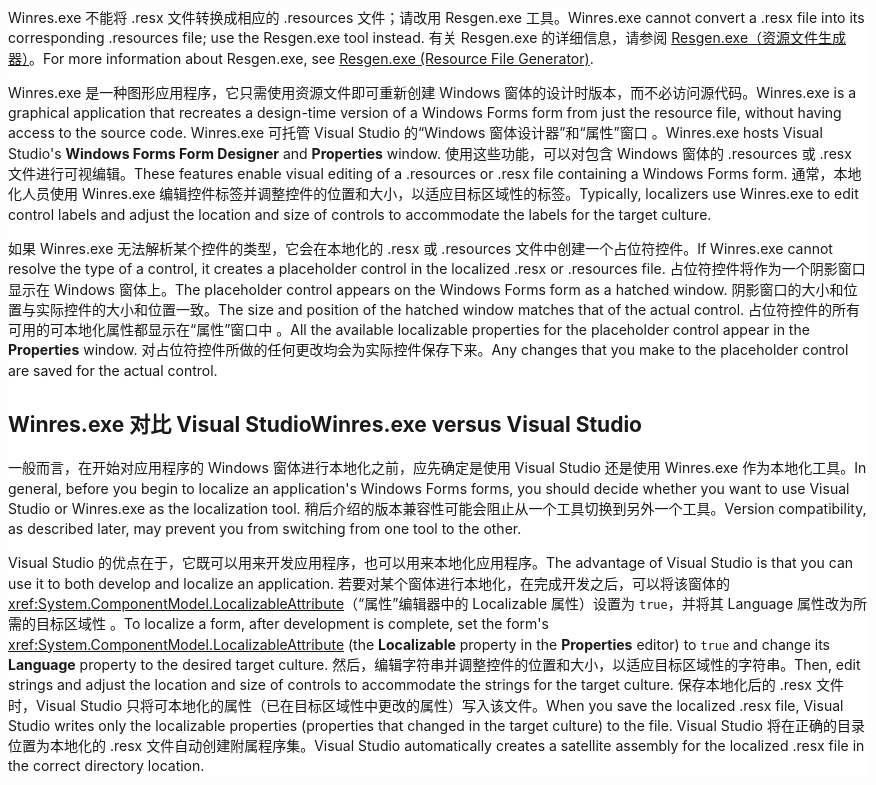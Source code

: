 <span data-ttu-id="81b6e-130">Winres.exe 不能将 .resx 文件转换成相应的 .resources 文件；请改用 Resgen.exe 工具。</span><span class="sxs-lookup"><span data-stu-id="81b6e-130">Winres.exe cannot convert a .resx file into its corresponding .resources file; use the Resgen.exe tool instead.</span></span> <span data-ttu-id="81b6e-131">有关 Resgen.exe 的详细信息，请参阅 [Resgen.exe（资源文件生成器）](resgen-exe-resource-file-generator.md)。</span><span class="sxs-lookup"><span data-stu-id="81b6e-131">For more information about Resgen.exe, see [Resgen.exe (Resource File Generator)](resgen-exe-resource-file-generator.md).</span></span>

<span data-ttu-id="81b6e-132">Winres.exe 是一种图形应用程序，它只需使用资源文件即可重新创建 Windows 窗体的设计时版本，而不必访问源代码。</span><span class="sxs-lookup"><span data-stu-id="81b6e-132">Winres.exe is a graphical application that recreates a design-time version of a Windows Forms form from just the resource file, without having access to the source code.</span></span> <span data-ttu-id="81b6e-133">Winres.exe 可托管 Visual Studio 的“Windows 窗体设计器”和“属性”窗口   。</span><span class="sxs-lookup"><span data-stu-id="81b6e-133">Winres.exe hosts Visual Studio's **Windows Forms Form Designer** and **Properties** window.</span></span> <span data-ttu-id="81b6e-134">使用这些功能，可以对包含 Windows 窗体的 .resources 或 .resx 文件进行可视编辑。</span><span class="sxs-lookup"><span data-stu-id="81b6e-134">These features enable visual editing of a .resources or .resx file containing a Windows Forms form.</span></span> <span data-ttu-id="81b6e-135">通常，本地化人员使用 Winres.exe 编辑控件标签并调整控件的位置和大小，以适应目标区域性的标签。</span><span class="sxs-lookup"><span data-stu-id="81b6e-135">Typically, localizers use Winres.exe to edit control labels and adjust the location and size of controls to accommodate the labels for the target culture.</span></span>

<span data-ttu-id="81b6e-136">如果 Winres.exe 无法解析某个控件的类型，它会在本地化的 .resx 或 .resources 文件中创建一个占位符控件。</span><span class="sxs-lookup"><span data-stu-id="81b6e-136">If Winres.exe cannot resolve the type of a control, it creates a placeholder control in the localized .resx or .resources file.</span></span> <span data-ttu-id="81b6e-137">占位符控件将作为一个阴影窗口显示在 Windows 窗体上。</span><span class="sxs-lookup"><span data-stu-id="81b6e-137">The placeholder control appears on the Windows Forms form as a hatched window.</span></span> <span data-ttu-id="81b6e-138">阴影窗口的大小和位置与实际控件的大小和位置一致。</span><span class="sxs-lookup"><span data-stu-id="81b6e-138">The size and position of the hatched window matches that of the actual control.</span></span> <span data-ttu-id="81b6e-139">占位符控件的所有可用的可本地化属性都显示在“属性”窗口中  。</span><span class="sxs-lookup"><span data-stu-id="81b6e-139">All the available localizable properties for the placeholder control appear in the **Properties** window.</span></span> <span data-ttu-id="81b6e-140">对占位符控件所做的任何更改均会为实际控件保存下来。</span><span class="sxs-lookup"><span data-stu-id="81b6e-140">Any changes that you make to the placeholder control are saved for the actual control.</span></span>

## <a name="winresexe-versus-visual-studio"></a><span data-ttu-id="81b6e-141">Winres.exe 对比 Visual Studio</span><span class="sxs-lookup"><span data-stu-id="81b6e-141">Winres.exe versus Visual Studio</span></span>

<span data-ttu-id="81b6e-142">一般而言，在开始对应用程序的 Windows 窗体进行本地化之前，应先确定是使用 Visual Studio 还是使用 Winres.exe 作为本地化工具。</span><span class="sxs-lookup"><span data-stu-id="81b6e-142">In general, before you begin to localize an application's Windows Forms forms, you should decide whether you want to use Visual Studio or Winres.exe as the localization tool.</span></span> <span data-ttu-id="81b6e-143">稍后介绍的版本兼容性可能会阻止从一个工具切换到另外一个工具。</span><span class="sxs-lookup"><span data-stu-id="81b6e-143">Version compatibility, as described later, may prevent you from switching from one tool to the other.</span></span>

<span data-ttu-id="81b6e-144">Visual Studio 的优点在于，它既可以用来开发应用程序，也可以用来本地化应用程序。</span><span class="sxs-lookup"><span data-stu-id="81b6e-144">The advantage of Visual Studio is that you can use it to both develop and localize an application.</span></span> <span data-ttu-id="81b6e-145">若要对某个窗体进行本地化，在完成开发之后，可以将该窗体的 <xref:System.ComponentModel.LocalizableAttribute>（“属性”编辑器中的  Localizable 属性）设置为 `true`，并将其 Language 属性改为所需的目标区域性   。</span><span class="sxs-lookup"><span data-stu-id="81b6e-145">To localize a form, after development is complete, set the form's <xref:System.ComponentModel.LocalizableAttribute> (the **Localizable** property in the **Properties** editor) to `true` and change its **Language** property to the desired target culture.</span></span> <span data-ttu-id="81b6e-146">然后，编辑字符串并调整控件的位置和大小，以适应目标区域性的字符串。</span><span class="sxs-lookup"><span data-stu-id="81b6e-146">Then, edit strings and adjust the location and size of controls to accommodate the strings for the target culture.</span></span> <span data-ttu-id="81b6e-147">保存本地化后的 .resx 文件时，Visual Studio 只将可本地化的属性（已在目标区域性中更改的属性）写入该文件。</span><span class="sxs-lookup"><span data-stu-id="81b6e-147">When you save the localized .resx file, Visual Studio writes only the localizable properties (properties that changed in the target culture) to the file.</span></span> <span data-ttu-id="81b6e-148">Visual Studio 将在正确的目录位置为本地化的 .resx 文件自动创建附属程序集。</span><span class="sxs-lookup"><span data-stu-id="81b6e-148">Visual Studio automatically creates a satellite assembly for the localized .resx file in the correct directory location.</span></span>

